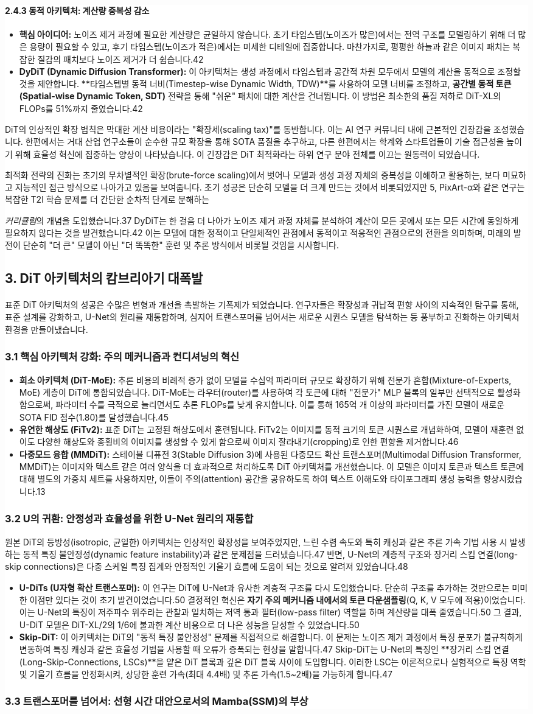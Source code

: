#### 2.4.3  동적 아키텍처: 계산량 중복성 감소

- **핵심 아이디어:** 노이즈 제거 과정에 필요한 계산량은 균일하지 않습니다. 초기 타임스텝(노이즈가 많은)에서는 전역 구조를 모델링하기 위해 더 많은 용량이 필요할 수 있고, 후기 타임스텝(노이즈가 적은)에서는 미세한 디테일에 집중합니다. 마찬가지로, 평평한 하늘과 같은 이미지 패치는 복잡한 질감의 패치보다 노이즈 제거가 더 쉽습니다.42
- **DyDiT (Dynamic Diffusion Transformer):** 이 아키텍처는 생성 과정에서 타임스텝과 공간적 차원 모두에서 모델의 계산을 동적으로 조정할 것을 제안합니다. **타임스텝별 동적 너비(Timestep-wise Dynamic Width, TDW)**를 사용하여 모델 너비를 조절하고, **공간별 동적 토큰(Spatial-wise Dynamic Token, SDT)** 전략을 통해 "쉬운" 패치에 대한 계산을 건너뜁니다. 이 방법은 최소한의 품질 저하로 DiT-XL의 FLOPs를 51%까지 줄였습니다.42

DiT의 인상적인 확장 법칙은 막대한 계산 비용이라는 "확장세(scaling tax)"를 동반합니다. 이는 AI 연구 커뮤니티 내에 근본적인 긴장감을 조성했습니다. 한편에서는 거대 산업 연구소들이 순수한 규모 확장을 통해 SOTA 품질을 추구하고, 다른 한편에서는 학계와 스타트업들이 기술 접근성을 높이기 위해 효율성 혁신에 집중하는 양상이 나타났습니다. 이 긴장감은 DiT 최적화라는 하위 연구 분야 전체를 이끄는 원동력이 되었습니다.

최적화 전략의 진화는 초기의 무차별적인 확장(brute-force scaling)에서 벗어나 모델과 생성 과정 자체의 중복성을 이해하고 활용하는, 보다 미묘하고 지능적인 접근 방식으로 나아가고 있음을 보여줍니다. 초기 성공은 단순히 모델을 더 크게 만드는 것에서 비롯되었지만 5, PixArt-α와 같은 연구는 복잡한 T2I 학습 문제를 더 간단한 순차적 단계로 분해하는 

*커리큘럼*의 개념을 도입했습니다.37 DyDiT는 한 걸음 더 나아가 노이즈 제거 과정 자체를 분석하여 계산이 모든 곳에서 또는 모든 시간에 동일하게 필요하지 않다는 것을 발견했습니다.42 이는 모델에 대한 정적이고 단일체적인 관점에서 동적이고 적응적인 관점으로의 전환을 의미하며, 미래의 발전이 단순히 "더 큰" 모델이 아닌 "더 똑똑한" 훈련 및 추론 방식에서 비롯될 것임을 시사합니다.

## 3.  DiT 아키텍처의 캄브리아기 대폭발

표준 DiT 아키텍처의 성공은 수많은 변형과 개선을 촉발하는 기폭제가 되었습니다. 연구자들은 확장성과 귀납적 편향 사이의 지속적인 탐구를 통해, 표준 설계를 강화하고, U-Net의 원리를 재통합하며, 심지어 트랜스포머를 넘어서는 새로운 시퀀스 모델을 탐색하는 등 풍부하고 진화하는 아키텍처 환경을 만들어냈습니다.

### 3.1  핵심 아키텍처 강화: 주의 메커니즘과 컨디셔닝의 혁신

- **희소 아키텍처 (DiT-MoE):** 추론 비용의 비례적 증가 없이 모델을 수십억 파라미터 규모로 확장하기 위해 전문가 혼합(Mixture-of-Experts, MoE) 계층이 DiT에 통합되었습니다. DiT-MoE는 라우터(router)를 사용하여 각 토큰에 대해 "전문가" MLP 블록의 일부만 선택적으로 활성화함으로써, 파라미터 수를 극적으로 늘리면서도 추론 FLOPs를 낮게 유지합니다. 이를 통해 165억 개 이상의 파라미터를 가진 모델이 새로운 SOTA FID 점수(1.80)를 달성했습니다.45
- **유연한 해상도 (FiTv2):** 표준 DiT는 고정된 해상도에서 훈련됩니다. FiTv2는 이미지를 동적 크기의 토큰 시퀀스로 개념화하여, 모델이 재훈련 없이도 다양한 해상도와 종횡비의 이미지를 생성할 수 있게 함으로써 이미지 잘라내기(cropping)로 인한 편향을 제거합니다.46
- **다중모드 융합 (MMDiT):** 스테이블 디퓨전 3(Stable Diffusion 3)에 사용된 다중모드 확산 트랜스포머(Multimodal Diffusion Transformer, MMDiT)는 이미지와 텍스트 같은 여러 양식을 더 효과적으로 처리하도록 DiT 아키텍처를 개선했습니다. 이 모델은 이미지 토큰과 텍스트 토큰에 대해 별도의 가중치 세트를 사용하지만, 이들이 주의(attention) 공간을 공유하도록 하여 텍스트 이해도와 타이포그래피 생성 능력을 향상시켰습니다.13

### 3.2  U의 귀환: 안정성과 효율성을 위한 U-Net 원리의 재통합

원본 DiT의 등방성(isotropic, 균일한) 아키텍처는 인상적인 확장성을 보여주었지만, 느린 수렴 속도와 특히 캐싱과 같은 추론 가속 기법 사용 시 발생하는 동적 특징 불안정성(dynamic feature instability)과 같은 문제점을 드러냈습니다.47 반면, U-Net의 계층적 구조와 장거리 스킵 연결(long-skip connections)은 다중 스케일 특징 집계와 안정적인 기울기 흐름에 도움이 되는 것으로 알려져 있었습니다.48

- **U-DiTs (U자형 확산 트랜스포머):** 이 연구는 DiT에 U-Net과 유사한 계층적 구조를 다시 도입했습니다. 단순히 구조를 추가하는 것만으로는 미미한 이점만 있다는 것이 초기 발견이었습니다.50 결정적인 혁신은 **자기 주의 메커니즘 내에서의 토큰 다운샘플링**(Q, K, V 모두에 적용)이었습니다. 이는 U-Net의 특징이 저주파수 위주라는 관찰과 일치하는 저역 통과 필터(low-pass filter) 역할을 하며 계산량을 대폭 줄였습니다.50 그 결과, U-DiT 모델은 DiT-XL/2의 1/6에 불과한 계산 비용으로 더 나은 성능을 달성할 수 있었습니다.50
- **Skip-DiT:** 이 아키텍처는 DiT의 "동적 특징 불안정성" 문제를 직접적으로 해결합니다. 이 문제는 노이즈 제거 과정에서 특징 분포가 불규칙하게 변동하여 특징 캐싱과 같은 효율성 기법을 사용할 때 오류가 증폭되는 현상을 말합니다.47 Skip-DiT는 U-Net의 특징인 **장거리 스킵 연결(Long-Skip-Connections, LSCs)**을 얕은 DiT 블록과 깊은 DiT 블록 사이에 도입합니다. 이러한 LSC는 이론적으로나 실험적으로 특징 역학 및 기울기 흐름을 안정화시켜, 상당한 훈련 가속(최대 4.4배) 및 추론 가속(1.5~2배)을 가능하게 합니다.47

### 3.3  트랜스포머를 넘어서: 선형 시간 대안으로서의 Mamba(SSM)의 부상
